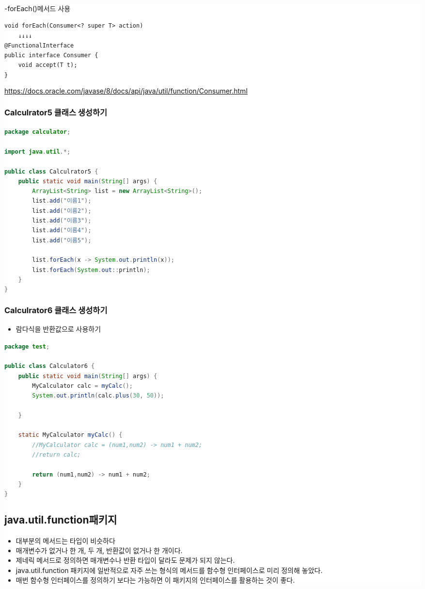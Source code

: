 -forEach()메서드 사용

```
void forEach(Consumer<? super T> action)
	↓↓↓↓
@FunctionalInterface
public interface Consumer {
    void accept(T t);
}
```

https://docs.oracle.com/javase/8/docs/api/java/util/function/Consumer.html

### Calculrator5 클래스 생성하기
```java
package calculator;

import java.util.*;

public class Calculrator5 {
	public static void main(String[] args) {
		ArrayList<String> list = new ArrayList<String>();
		list.add("이름1");
		list.add("이름2");
		list.add("이름3");
		list.add("이름4");
		list.add("이름5");
		
		list.forEach(x -> System.out.println(x));
		list.forEach(System.out::println);
	}
}
```
### Calculrator6 클래스 생성하기
- 람다식을 반환값으로 사용하기

```java
package test;

public class Calculator6 {
	public static void main(String[] args) {
		MyCalculator calc = myCalc();
		System.out.println(calc.plus(30, 50));
		
	}
	
	static MyCalculator myCalc() {
		//MyCalculator calc = (num1,num2) -> num1 + num2;
		//return calc;
		
		return (num1,num2) -> num1 + num2;
	}
}

```
## java.util.function패키지
- 대부분의 메서드는 타입이 비슷하다
- 매개변수가 없거나 한 개, 두 개, 반환값이 없거나 한 개이다.
- 제네릭 메서드로 정의하면 매개변수나 반환 타입이 달라도 문제가 되지 않는다. 
- java.util.function 패키지에 일반적으로 자주 쓰는 형식의 메서드를 함수형 인터페이스로 미리 정의해 놓았다.
- 매번 함수형 인터페이스를 정의하기 보다는 가능하면 이 패키지의 인터페이스를 활용하는 것이 좋다.
